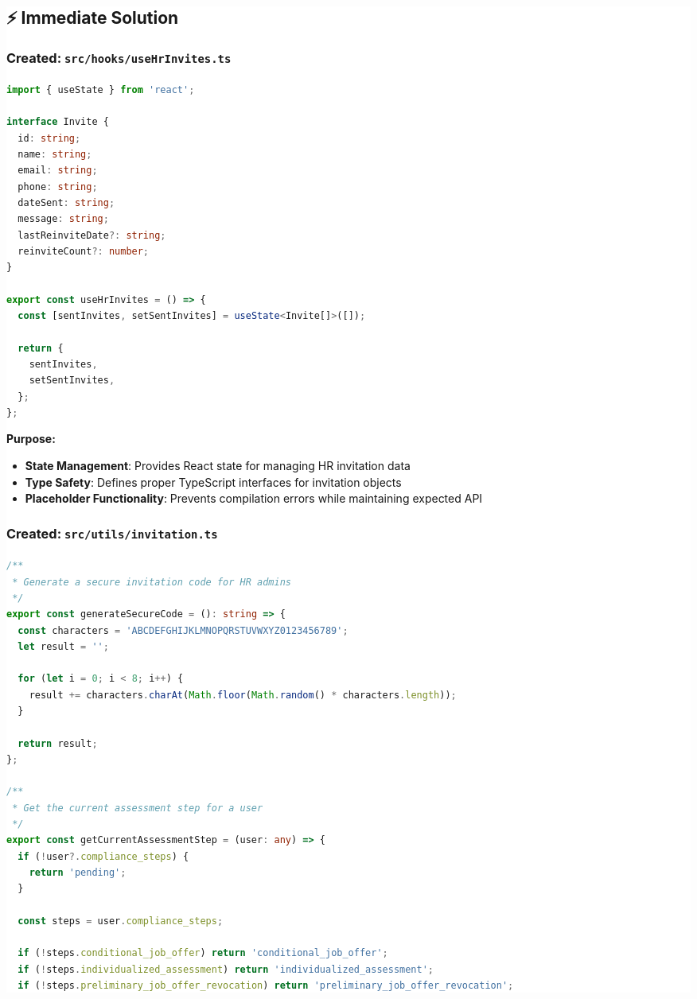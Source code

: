 
## ⚡ Immediate Solution

### **Created: `src/hooks/useHrInvites.ts`**

```typescript
import { useState } from 'react';

interface Invite {
  id: string;
  name: string;
  email: string;
  phone: string;
  dateSent: string;
  message: string;
  lastReinviteDate?: string;
  reinviteCount?: number;
}

export const useHrInvites = () => {
  const [sentInvites, setSentInvites] = useState<Invite[]>([]);

  return {
    sentInvites,
    setSentInvites,
  };
};
```

**Purpose:**
- **State Management**: Provides React state for managing HR invitation data
- **Type Safety**: Defines proper TypeScript interfaces for invitation objects
- **Placeholder Functionality**: Prevents compilation errors while maintaining expected API

### **Created: `src/utils/invitation.ts`**

```typescript
/**
 * Generate a secure invitation code for HR admins
 */
export const generateSecureCode = (): string => {
  const characters = 'ABCDEFGHIJKLMNOPQRSTUVWXYZ0123456789';
  let result = '';
  
  for (let i = 0; i < 8; i++) {
    result += characters.charAt(Math.floor(Math.random() * characters.length));
  }
  
  return result;
};

/**
 * Get the current assessment step for a user
 */
export const getCurrentAssessmentStep = (user: any) => {
  if (!user?.compliance_steps) {
    return 'pending';
  }
  
  const steps = user.compliance_steps;
  
  if (!steps.conditional_job_offer) return 'conditional_job_offer';
  if (!steps.individualized_assessment) return 'individualized_assessment';
  if (!steps.preliminary_job_offer_revocation) return 'preliminary_job_offer_revocation';
```